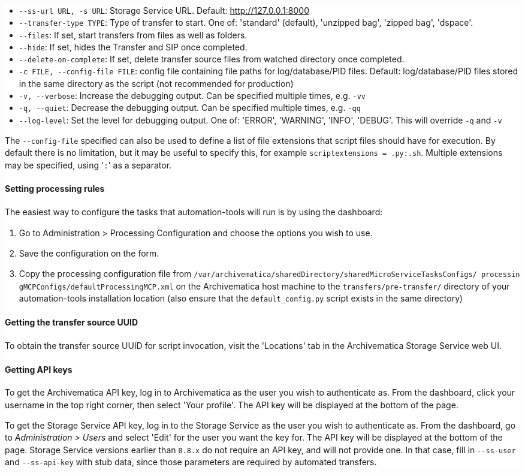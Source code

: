 - `--ss-url URL, -s URL`: Storage Service URL. Default: <http://127.0.0.1:8000>
- `--transfer-type TYPE`: Type of transfer to start. One of: 'standard'
  (default), 'unzipped bag', 'zipped bag', 'dspace'.
- `--files`: If set, start transfers from files as well as folders.
- `--hide`: If set, hides the Transfer and SIP once completed.
- `--delete-on-complete`: If set, delete transfer source files from watched
  directory once completed.
- `-c FILE, --config-file FILE`: config file containing file paths for
  log/database/PID files. Default: log/database/PID files stored in the same
  directory as the script (not recommended for production)
- `-v, --verbose`: Increase the debugging output. Can be specified multiple
  times, e.g. `-vv`
- `-q, --quiet`: Decrease the debugging output. Can be specified multiple times,
  e.g. `-qq`
- `--log-level`: Set the level for debugging output. One of: 'ERROR', 'WARNING',
  'INFO', 'DEBUG'. This will override `-q` and `-v`

The `--config-file` specified can also be used to define a list of file
extensions that script files should have for execution. By default there is no
limitation, but it may be useful to specify this, for example `scriptextensions
= .py:.sh`. Multiple extensions may be specified, using '`:`' as a separator.

#### Setting processing rules

The easiest way to configure the tasks that automation-tools will run is by
using the dashboard:

1. Go to Administration > Processing Configuration and choose the options you
   wish to use.

2. Save the configuration on the form.

3. Copy the processing configuration file from
   `/var/archivematica/sharedDirectory/sharedMicroServiceTasksConfigs/
   processingMCPConfigs/defaultProcessingMCP.xml` on the Archivematica host
   machine to the `transfers/pre-transfer/` directory of your automation-tools
   installation location (also ensure that the `default_config.py` script exists
   in the same directory)

#### Getting the transfer source UUID

To obtain the transfer source UUID for script invocation, visit the 'Locations'
tab in the Archivematica Storage Service web UI.

#### Getting API keys

To get the Archivematica API key, log in to Archivematica as the user you wish
to authenticate as. From the dashboard, click your username in the top right
corner, then select 'Your profile'. The API key will be displayed at the bottom
of the page.

To get the Storage Service API key, log in to the Storage Service as the user
you wish to authenticate as. From the dashboard, go to *Administration > Users*
and select 'Edit' for the user you want the key for. The API key will be
displayed at the bottom of the page. Storage Service versions earlier than
`0.8.x` do not require an API key, and will not provide one. In that case, fill
in `--ss-user` and `--ss-api-key` with stub data, since those parameters are
required by automated transfers.
